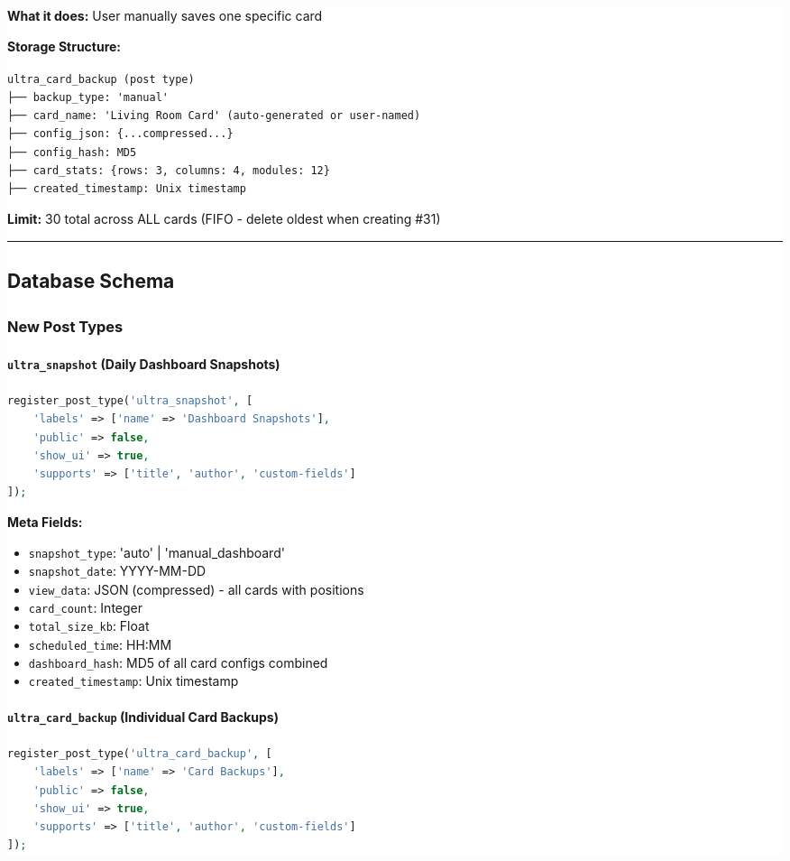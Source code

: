 **What it does:** User manually saves one specific card

**Storage Structure:**

```
ultra_card_backup (post type)
├── backup_type: 'manual'
├── card_name: 'Living Room Card' (auto-generated or user-named)
├── config_json: {...compressed...}
├── config_hash: MD5
├── card_stats: {rows: 3, columns: 4, modules: 12}
├── created_timestamp: Unix timestamp
```

**Limit:** 30 total across ALL cards (FIFO - delete oldest when creating #31)

---

## Database Schema

### New Post Types

#### `ultra_snapshot` (Daily Dashboard Snapshots)

```php
register_post_type('ultra_snapshot', [
    'labels' => ['name' => 'Dashboard Snapshots'],
    'public' => false,
    'show_ui' => true,
    'supports' => ['title', 'author', 'custom-fields']
]);
```

**Meta Fields:**

- `snapshot_type`: 'auto' | 'manual_dashboard'
- `snapshot_date`: YYYY-MM-DD
- `view_data`: JSON (compressed) - all cards with positions
- `card_count`: Integer
- `total_size_kb`: Float
- `scheduled_time`: HH:MM
- `dashboard_hash`: MD5 of all card configs combined
- `created_timestamp`: Unix timestamp

#### `ultra_card_backup` (Individual Card Backups)

```php
register_post_type('ultra_card_backup', [
    'labels' => ['name' => 'Card Backups'],
    'public' => false,
    'show_ui' => true,
    'supports' => ['title', 'author', 'custom-fields']
]);
```
